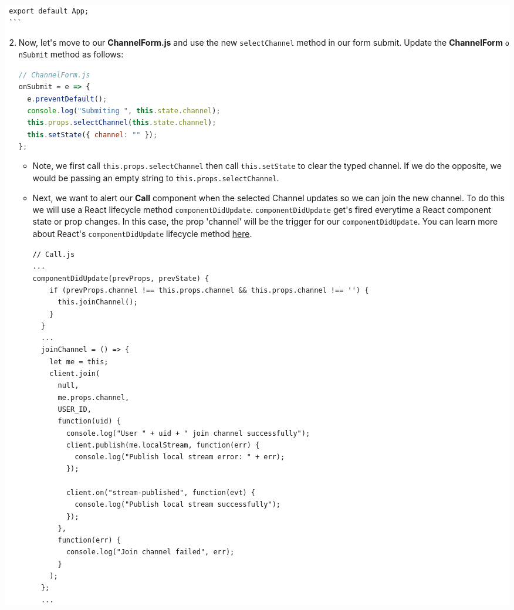      export default App;
     ```

2. Now, let's move to our **ChannelForm.js** and use the new `selectChannel` method in our form submit. Update the **ChannelForm** `onSubmit` method as follows:

   ```javascript
   // ChannelForm.js
   onSubmit = e => {
     e.preventDefault();
     console.log("Submiting ", this.state.channel);
     this.props.selectChannel(this.state.channel);
     this.setState({ channel: "" });
   };
   ```

   - Note, we first call `this.props.selectChannel` then call `this.setState` to clear the typed channel. If we do the opposite, we would be passing an empty string to `this.props.selectChannel`.

   - Next, we want to alert our **Call** component when the selected Channel updates so we can join the new channel. To do this we will use a React lifecycle method `componentDidUpdate`. `componentDidUpdate` get's fired everytime a React component state or prop changes. In this case, the prop 'channel' will be the trigger for our `componentDidUpdate`. You can learn more about React's `componentDidUpdate` lifecycle method [here](https://reactjs.org/docs/react-component.html#componentdidupdate).

     ```
     // Call.js
     ...
     componentDidUpdate(prevProps, prevState) {
         if (prevProps.channel !== this.props.channel && this.props.channel !== '') {
           this.joinChannel();
         }
       }
       ...
       joinChannel = () => {
         let me = this;
         client.join(
           null,
           me.props.channel,
           USER_ID,
           function(uid) {
             console.log("User " + uid + " join channel successfully");
             client.publish(me.localStream, function(err) {
               console.log("Publish local stream error: " + err);
             });

             client.on("stream-published", function(evt) {
               console.log("Publish local stream successfully");
             });
           },
           function(err) {
             console.log("Join channel failed", err);
           }
         );
       };
       ...
     ```
